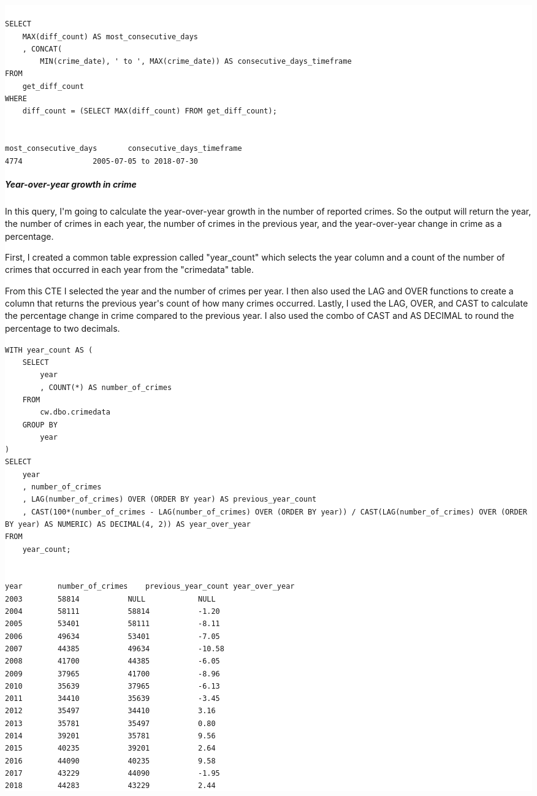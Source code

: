 ```

SELECT	
	MAX(diff_count) AS most_consecutive_days
	, CONCAT(
		MIN(crime_date), ' to ', MAX(crime_date)) AS consecutive_days_timeframe
FROM 
	get_diff_count
WHERE
	diff_count = (SELECT MAX(diff_count) FROM get_diff_count);


most_consecutive_days		consecutive_days_timeframe
4774				2005-07-05 to 2018-07-30
```

##### Year-over-year growth in crime
In this query, I'm going to calculate the year-over-year growth in the number of reported crimes. So the output will return the year, the number of crimes in each year, the number of crimes in the previous year, and the year-over-year change in crime as a percentage.

First, I created a common table expression called "year_count" which selects the year column and a count of the number of crimes that occurred in each year from the "crimedata" table.

From this CTE I selected the year and the number of crimes per year. I then also used the LAG and OVER functions to create a column that returns the previous year's count of how many crimes occurred. Lastly, I used the LAG, OVER, and CAST to calculate the percentage change in crime compared to the previous year. I also used the combo of CAST and AS DECIMAL to round the percentage to two decimals.

```
WITH year_count AS (
	SELECT
		year
		, COUNT(*) AS number_of_crimes
	FROM 
		cw.dbo.crimedata
	GROUP BY 
		year
)
SELECT
	year
	, number_of_crimes
	, LAG(number_of_crimes) OVER (ORDER BY year) AS previous_year_count
	, CAST(100*(number_of_crimes - LAG(number_of_crimes) OVER (ORDER BY year)) / CAST(LAG(number_of_crimes) OVER (ORDER BY year) AS NUMERIC) AS DECIMAL(4, 2)) AS year_over_year 
FROM
	year_count;


year		number_of_crimes	previous_year_count	year_over_year
2003		58814			NULL			NULL
2004		58111			58814			-1.20
2005		53401			58111			-8.11
2006		49634			53401			-7.05
2007		44385			49634			-10.58
2008		41700			44385			-6.05
2009		37965			41700			-8.96
2010		35639			37965			-6.13
2011		34410			35639			-3.45
2012		35497			34410			3.16
2013		35781			35497			0.80
2014		39201			35781			9.56
2015		40235			39201			2.64
2016		44090			40235			9.58
2017		43229			44090			-1.95
2018		44283			43229			2.44
```
